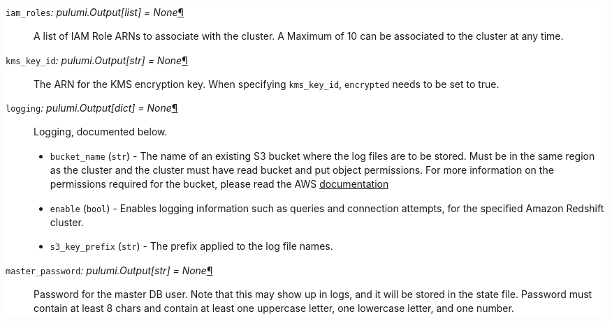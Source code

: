<dl class="py attribute">
<dt id="pulumi_aws.redshift.Cluster.iam_roles">
<code class="sig-name descname">iam_roles</code><em class="property">: pulumi.Output[list]</em><em class="property"> = None</em><a class="headerlink" href="#pulumi_aws.redshift.Cluster.iam_roles" title="Permalink to this definition">¶</a></dt>
<dd><p>A list of IAM Role ARNs to associate with the cluster. A Maximum of 10 can be associated to the cluster at any time.</p>
</dd></dl>

<dl class="py attribute">
<dt id="pulumi_aws.redshift.Cluster.kms_key_id">
<code class="sig-name descname">kms_key_id</code><em class="property">: pulumi.Output[str]</em><em class="property"> = None</em><a class="headerlink" href="#pulumi_aws.redshift.Cluster.kms_key_id" title="Permalink to this definition">¶</a></dt>
<dd><p>The ARN for the KMS encryption key. When specifying <code class="docutils literal notranslate"><span class="pre">kms_key_id</span></code>, <code class="docutils literal notranslate"><span class="pre">encrypted</span></code> needs to be set to true.</p>
</dd></dl>

<dl class="py attribute">
<dt id="pulumi_aws.redshift.Cluster.logging">
<code class="sig-name descname">logging</code><em class="property">: pulumi.Output[dict]</em><em class="property"> = None</em><a class="headerlink" href="#pulumi_aws.redshift.Cluster.logging" title="Permalink to this definition">¶</a></dt>
<dd><p>Logging, documented below.</p>
<ul class="simple">
<li><p><code class="docutils literal notranslate"><span class="pre">bucket_name</span></code> (<code class="docutils literal notranslate"><span class="pre">str</span></code>) - The name of an existing S3 bucket where the log files are to be stored. Must be in the same region as the cluster and the cluster must have read bucket and put object permissions.
For more information on the permissions required for the bucket, please read the AWS <a class="reference external" href="http://docs.aws.amazon.com/redshift/latest/mgmt/db-auditing.html#db-auditing-enable-logging">documentation</a></p></li>
<li><p><code class="docutils literal notranslate"><span class="pre">enable</span></code> (<code class="docutils literal notranslate"><span class="pre">bool</span></code>) - Enables logging information such as queries and connection attempts, for the specified Amazon Redshift cluster.</p></li>
<li><p><code class="docutils literal notranslate"><span class="pre">s3_key_prefix</span></code> (<code class="docutils literal notranslate"><span class="pre">str</span></code>) - The prefix applied to the log file names.</p></li>
</ul>
</dd></dl>

<dl class="py attribute">
<dt id="pulumi_aws.redshift.Cluster.master_password">
<code class="sig-name descname">master_password</code><em class="property">: pulumi.Output[str]</em><em class="property"> = None</em><a class="headerlink" href="#pulumi_aws.redshift.Cluster.master_password" title="Permalink to this definition">¶</a></dt>
<dd><p>Password for the master DB user.
Note that this may show up in logs, and it will be stored in the state file. Password must contain at least 8 chars and
contain at least one uppercase letter, one lowercase letter, and one number.</p>
</dd></dl>
